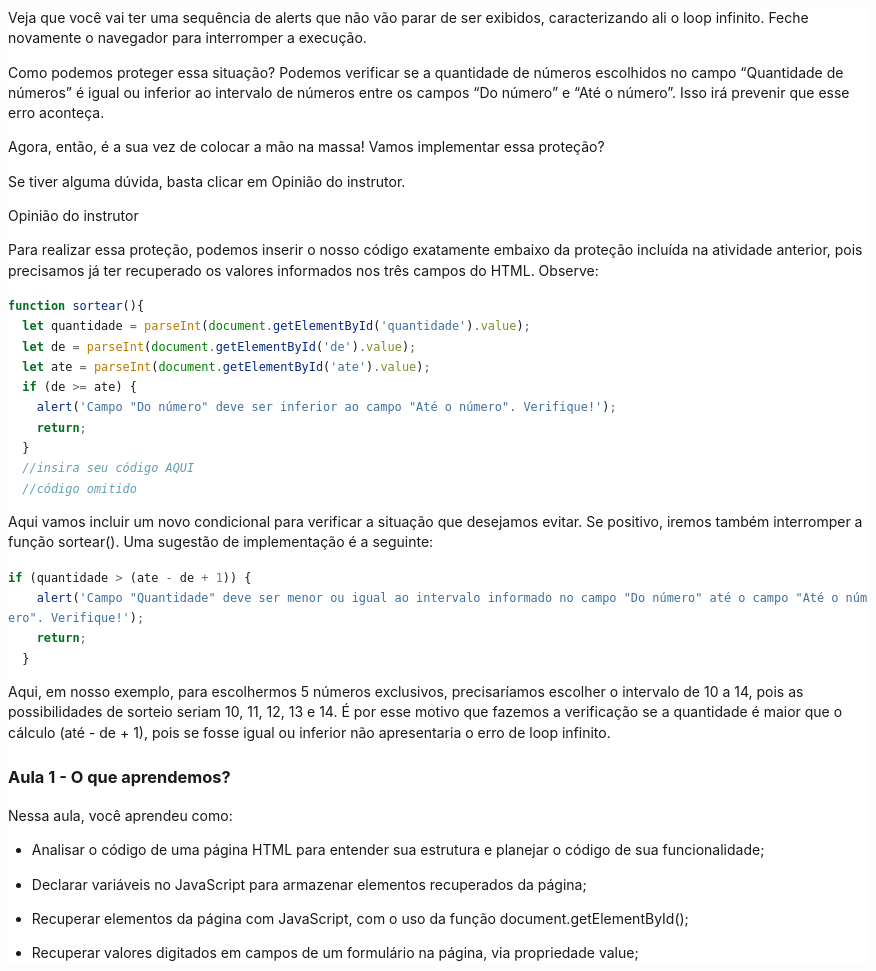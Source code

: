 Veja que você vai ter uma sequência de alerts que não vão parar de ser exibidos, caracterizando ali o loop infinito. Feche novamente o navegador para interromper a execução.

Como podemos proteger essa situação? Podemos verificar se a quantidade de números escolhidos no campo “Quantidade de números” é igual ou inferior ao intervalo de números entre os campos “Do número” e “Até o número”. Isso irá prevenir que esse erro aconteça.

Agora, então, é a sua vez de colocar a mão na massa! Vamos implementar essa proteção?

Se tiver alguma dúvida, basta clicar em Opinião do instrutor.

Opinião do instrutor

Para realizar essa proteção, podemos inserir o nosso código exatamente embaixo da proteção incluída na atividade anterior, pois precisamos já ter recuperado os valores informados nos três campos do HTML. Observe:

```JavaScript
function sortear(){
  let quantidade = parseInt(document.getElementById('quantidade').value);
  let de = parseInt(document.getElementById('de').value);
  let ate = parseInt(document.getElementById('ate').value);
  if (de >= ate) {
    alert('Campo "Do número" deve ser inferior ao campo "Até o número". Verifique!');
    return;
  }
  //insira seu código AQUI
  //código omitido
```

Aqui vamos incluir um novo condicional para verificar a situação que desejamos evitar. Se positivo, iremos também interromper a função sortear(). Uma sugestão de implementação é a seguinte:

```JavaScript
if (quantidade > (ate - de + 1)) {
    alert('Campo "Quantidade" deve ser menor ou igual ao intervalo informado no campo "Do número" até o campo "Até o número". Verifique!');
    return;
  }
```

Aqui, em nosso exemplo, para escolhermos 5 números exclusivos, precisaríamos escolher o intervalo de 10 a 14, pois as possibilidades de sorteio seriam 10, 11, 12, 13 e 14. É por esse motivo que fazemos a verificação se a quantidade é maior que o cálculo (até - de + 1), pois se fosse igual ou inferior não apresentaria o erro de loop infinito.

### Aula 1 - O que aprendemos?

Nessa aula, você aprendeu como:

- Analisar o código de uma página HTML para entender sua estrutura e planejar o código de sua funcionalidade;

- Declarar variáveis no JavaScript para armazenar elementos recuperados da página;

- Recuperar elementos da página com JavaScript, com o uso da função document.getElementById();

- Recuperar valores digitados em campos de um formulário na página, via propriedade value;
